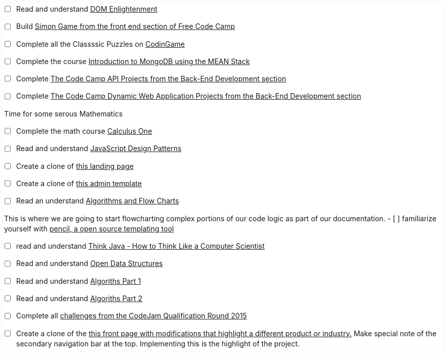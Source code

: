 * [ ] Read and understand [DOM Enlightenment](https://forum.freecodecamp.com/clicks/track?url=http%3A%2F%2Fdomenlightenment.com%2F&post_id=118003&topic_id=64470)

* [ ] Build [Simon Game from the front end section of Free Code Camp](https://www.freecodecamp.com/challenges/build-a-simon-game)

* [ ] Complete all the Classssic Puzzles on [CodinGame](https://forum.freecodecamp.com/clicks/track?url=https%3A%2F%2Fwww.codingame.com%2F&post_id=118003&topic_id=64470)
* [ ] Complete the course [Introduction to MongoDB using the MEAN Stack](https://forum.freecodecamp.com/clicks/track?url=https%3A%2F%2Fwww.edx.org%2Fcourse%2Fintroduction-mongodb-using-mean-stack-mongodbx-m101x-0&post_id=118003&topic_id=64470)
* [ ] Complete [The Code Camp API Projects from the Back-End Development section](https://www.freecodecamp.com/map#nested-collapseAPIProjects)
* [ ] Complete [The Code Camp Dynamic Web Application Projects from the Back-End Development section](https://www.freecodecamp.com/map#nested-collapseDynamicWebApplicationProjects)

Time for some serous Mathematics

* [ ] Complete the math course [Calculus One](https://forum.freecodecamp.com/clicks/track?url=https%3A%2F%2Fwww.coursera.org%2Flearn%2Fcalculus1&post_id=118003&topic_id=64470)

* [ ] Read and understand [JavaScript Design Patterns](https://forum.freecodecamp.com/clicks/track?url=https%3A%2F%2Faddyosmani.com%2Fresources%2Fessentialjsdesignpatterns%2Fbook%2F&post_id=118003&topic_id=64470)

* [ ] Create a clone of [this landing page](https://forum.freecodecamp.com/clicks/track?url=https%3A%2F%2Fblackrockdigital.github.io%2Fstartbootstrap-creative%2F&post_id=118003&topic_id=64470)

* [ ] Create a clone of [this admin template](https://forum.freecodecamp.com/clicks/track?url=http%3A%2F%2Frubix410.sketchpixy.com%2Fltr%2Fdashboard&post_id=118003&topic_id=64470)

* [ ] Read an understand [Algorithms and Flow Charts](https://forum.freecodecamp.com/clicks/track?url=http%3A%2F%2Fwww.academia.edu%2F7857144%2FALGORITHMS_AND_FLOWCHARTS&post_id=118003&topic_id=64470)

This is where we are going to start flowcharting complex portions of our code logic as part of our documentation. - [ ] familiarize yourself with [pencil, a open source templating tool](https://forum.freecodecamp.com/clicks/track?url=http%3A%2F%2Fpencil.evolus.vn%2F&post_id=118003&topic_id=64470)

* [ ] read and understand [Think Java - How to Think Like a Computer Scientist](https://forum.freecodecamp.com/clicks/track?url=http%3A%2F%2Fgreenteapress.com%2Fwp%2Fthink-java%2F&post_id=118003&topic_id=64470)

* [ ] Read and understand [Open Data Structures](https://forum.freecodecamp.com/clicks/track?url=http%3A%2F%2Fwww.aupress.ca%2Fbooks%2F120226%2Febook%2F99Z_Morin_2013-Open_Data_Structures.pdf&post_id=118003&topic_id=64470)
* [ ] Read and understand [Algoriths Part 1](https://forum.freecodecamp.com/clicks/track?url=https%3A%2F%2Fwww.coursera.org%2Fcourse%2Falgs4partI&post_id=118003&topic_id=64470)
* [ ] Read and understand [Algoriths Part 2](https://forum.freecodecamp.com/clicks/track?url=https%3A%2F%2Fwww.coursera.org%2Fcourse%2Falgs4partII&post_id=118003&topic_id=64470)

* [ ] Complete all [challenges from the CodeJam Qualification Round 2015](https://forum.freecodecamp.com/clicks/track?url=https%3A%2F%2Fcode.google.com%2Fcodejam%2Fcontest%2F6224486%2Fdashboard&post_id=118003&topic_id=64470)

* [ ] Create a clone of the [this front page with modifications that highlight a different product or industry.](https://forum.freecodecamp.com/clicks/track?url=https%3A%2F%2Furbanarmorgear.com%2F&post_id=118003&topic_id=64470) Make special note of the secondary navigation bar at the top. Implementing this is the highlight of the project.
